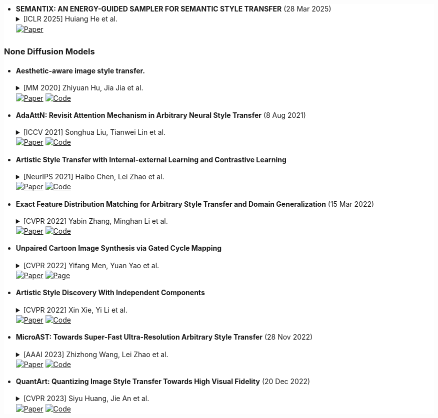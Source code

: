 + **SEMANTIX: AN ENERGY-GUIDED SAMPLER FOR SEMANTIC STYLE TRANSFER** (28 Mar 2025) <details><summary>[ICLR 2025] Huiang He et al.</summary></details>
[![Paper](https://img.shields.io/badge/arXiv-b31b1b.svg)](https://arxiv.org/abs/2503.22344)

### None Diffusion Models
+ **Aesthetic-aware image style transfer.** <details><summary>[MM 2020] Zhiyuan Hu, Jia Jia et al.</summary></details>
[![Paper](https://img.shields.io/badge/arXiv-b31b1b.svg)](https://hcsi.cs.tsinghua.edu.cn/Paper/Paper20/MM20-HUZHIYUAN.pdf)
[![Code](https://img.shields.io/github/stars/researchmm/AAST-pytorch.svg?style=social&label=Star)](https://github.com/researchmm/AAST-pytorch)

+ **AdaAttN: Revisit Attention Mechanism in Arbitrary Neural Style Transfer** (8 Aug 2021) <details><summary>[ICCV 2021] Songhua Liu, Tianwei Lin et al.</summary></details>
[![Paper](https://img.shields.io/badge/arXiv-b31b1b.svg)](https://arxiv.org/abs/2108.03647)
[![Code](https://img.shields.io/github/stars/Huage001/AdaAttN.svg?style=social&label=Star)](https://github.com/Huage001/AdaAttN)

+ **Artistic Style Transfer with Internal-external Learning and Contrastive Learning** <details><summary>[NeurIPS 2021] Haibo Chen, Lei Zhao et al.</summary></details>
[![Paper](https://img.shields.io/badge/arXiv-b31b1b.svg)](https://proceedings.neurips.cc/paper/2021/file/df5354693177e83e8ba089e94b7b6b55-Paper.pdf)
[![Code](https://img.shields.io/github/stars/HalbertCH/IEContraAST.svg?style=social&label=Star)](https://github.com/HalbertCH/IEContraAST) 

+ **Exact Feature Distribution Matching for Arbitrary Style Transfer and Domain Generalization** (15 Mar 2022) <details><summary>[CVPR 2022] Yabin Zhang, Minghan Li et al.</summary></details>
[![Paper](https://img.shields.io/badge/arXiv-b31b1b.svg)](https://arxiv.org/abs/2203.07740)
[![Code](https://img.shields.io/github/stars/YBZh/EFDM.svg?style=social&label=Star)](https://github.com/YBZh/EFDM) 

+ **Unpaired Cartoon Image Synthesis via Gated Cycle Mapping** <details><summary>[CVPR 2022] Yifang Men, Yuan Yao et al.</summary></details>
[![Paper](https://img.shields.io/badge/arXiv-b31b1b.svg)](https://openaccess.thecvf.com/content/CVPR2022/papers/Men_Unpaired_Cartoon_Image_Synthesis_via_Gated_Cycle_Mapping_CVPR_2022_paper.pdf)
[![Page](https://img.shields.io/badge/Page-green)](https://menyifang.github.io/projects/UCIS/UCIS.html)

+ **Artistic Style Discovery With Independent Components** <details><summary>[CVPR 2022] Xin Xie, Yi Li et al.</summary></details>
[![Paper](https://img.shields.io/badge/arXiv-b31b1b.svg)](https://openaccess.thecvf.com/content/CVPR2022/papers/Xie_Artistic_Style_Discovery_With_Independent_Components_CVPR_2022_paper.pdf)
[![Code](https://img.shields.io/github/stars/Shelsin/ArtIns.svg?style=social&label=Star)](https://github.com/Shelsin/ArtIns) 

+ **MicroAST: Towards Super-Fast Ultra-Resolution Arbitrary Style Transfer** (28 Nov 2022) <details><summary>[AAAI 2023] Zhizhong Wang, Lei Zhao et al.</summary></details>
[![Paper](https://img.shields.io/badge/arXiv-b31b1b.svg)](https://arxiv.org/abs/2211.15313)
[![Code](https://img.shields.io/github/stars/EndyWon/MicroAST.svg?style=social&label=Star)](https://github.com/EndyWon/MicroAST) 

+ **QuantArt: Quantizing Image Style Transfer Towards High Visual Fidelity** (20 Dec 2022) <details><summary>[CVPR 2023] Siyu Huang, Jie An et al.</summary></details>
[![Paper](https://img.shields.io/badge/arXiv-b31b1b.svg)](https://arxiv.org/abs/2212.10431)
[![Code](https://img.shields.io/github/stars/siyuhuang/QuantArt.svg?style=social&label=Star)](https://github.com/siyuhuang/QuantArt) 
